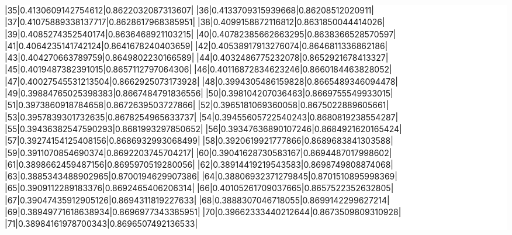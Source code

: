 |35|0.4130609142754612|0.8622032087313607|
|36|0.4133709315939668|0.86208512020911|
|37|0.41075889338137717|0.8628617968385951|
|38|0.4099158872116812|0.8631850044414026|
|39|0.4085274352540174|0.8636468921103215|
|40|0.40782385662663295|0.8638366528570597|
|41|0.4064235141742124|0.8641678240403659|
|42|0.40538917913276074|0.8646811336862186|
|43|0.404270663789759|0.8649802230166589|
|44|0.4032486775232078|0.8652921678413327|
|45|0.4019487382391015|0.8657112797064306|
|46|0.40116872834623246|0.8660184463828052|
|47|0.40027545531213504|0.8662925073173928|
|48|0.3994305486159828|0.8665489346094478|
|49|0.39884765025398383|0.8667484791836556|
|50|0.398104207036463|0.8669755549933015|
|51|0.3973860918784658|0.8672639503727866|
|52|0.3965181069360058|0.8675022889605661|
|53|0.3957839301732635|0.8678254965633737|
|54|0.39455605722540243|0.8680819238554287|
|55|0.39436382547590293|0.8681993297850652|
|56|0.39347636890107246|0.8684921620165424|
|57|0.39274154125408156|0.8686932993068499|
|58|0.3920619921777866|0.8689683841303588|
|59|0.3911070854690374|0.8692203745704217|
|60|0.39041628730583167|0.8694487017998602|
|61|0.3898662459487156|0.8695970519280056|
|62|0.38914419219543583|0.8698749808874068|
|63|0.3885343488902965|0.8700194629907386|
|64|0.38806932371279845|0.8701510895998369|
|65|0.3909112289183376|0.8692465406206314|
|66|0.40105261709037665|0.8657522352632805|
|67|0.39047435912905126|0.8694311819227633|
|68|0.3888307046718055|0.8699142299627214|
|69|0.38949771618638934|0.8696977343385951|
|70|0.39662333440212644|0.8673509809310928|
|71|0.38984161978700343|0.8696507492136533|